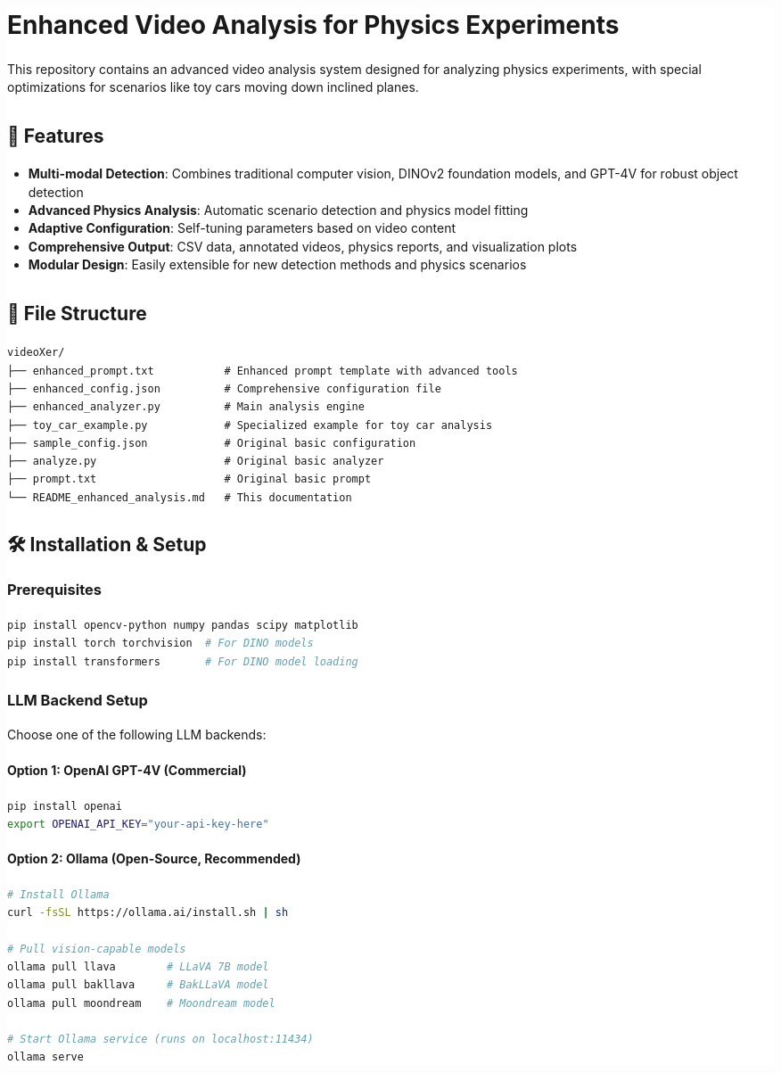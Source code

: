 # Enhanced Video Analysis for Physics Experiments

This repository contains an advanced video analysis system designed for analyzing physics experiments, with special optimizations for scenarios like toy cars moving down inclined planes.

## 🚀 Features

- **Multi-modal Detection**: Combines traditional computer vision, DINOv2 foundation models, and GPT-4V for robust object detection
- **Advanced Physics Analysis**: Automatic scenario detection and physics model fitting
- **Adaptive Configuration**: Self-tuning parameters based on video content
- **Comprehensive Output**: CSV data, annotated videos, physics reports, and visualization plots
- **Modular Design**: Easily extensible for new detection methods and physics scenarios

## 📁 File Structure

```
videoXer/
├── enhanced_prompt.txt           # Enhanced prompt template with advanced tools
├── enhanced_config.json          # Comprehensive configuration file
├── enhanced_analyzer.py          # Main analysis engine
├── toy_car_example.py            # Specialized example for toy car analysis
├── sample_config.json            # Original basic configuration
├── analyze.py                    # Original basic analyzer
├── prompt.txt                    # Original basic prompt
└── README_enhanced_analysis.md   # This documentation
```

## 🛠️ Installation & Setup

### Prerequisites

```bash
pip install opencv-python numpy pandas scipy matplotlib
pip install torch torchvision  # For DINO models
pip install transformers       # For DINO model loading
```

### LLM Backend Setup

Choose one of the following LLM backends:

#### Option 1: OpenAI GPT-4V (Commercial)
```bash
pip install openai
export OPENAI_API_KEY="your-api-key-here"
```

#### Option 2: Ollama (Open-Source, Recommended)
```bash
# Install Ollama
curl -fsSL https://ollama.ai/install.sh | sh

# Pull vision-capable models
ollama pull llava        # LLaVA 7B model
ollama pull bakllava     # BakLLaVA model
ollama pull moondream    # Moondream model

# Start Ollama service (runs on localhost:11434)
ollama serve
```
